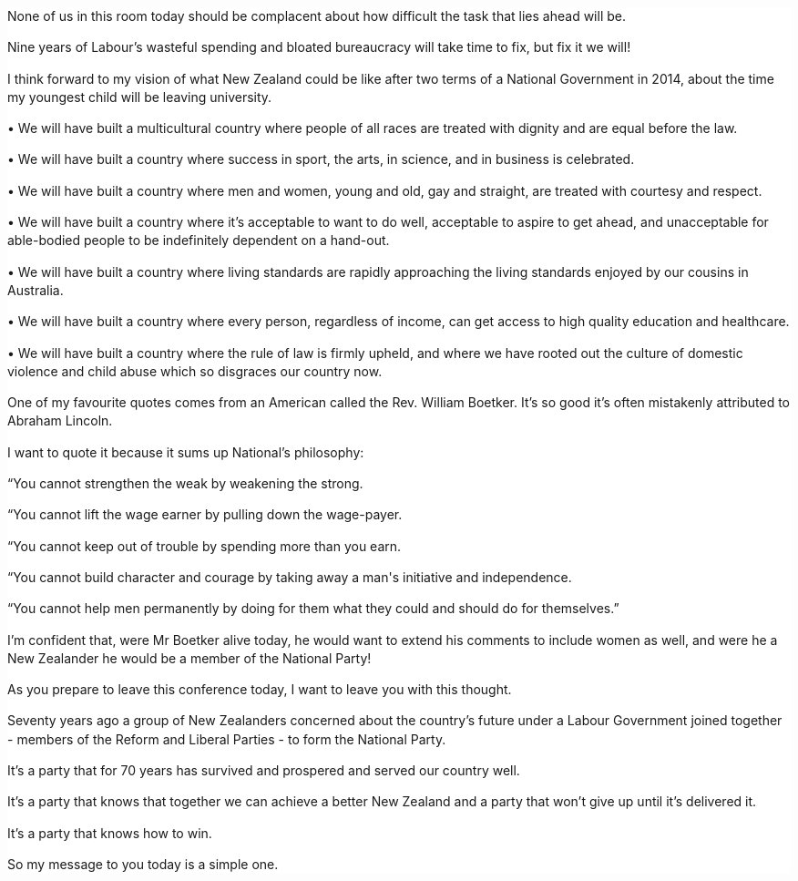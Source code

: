 None of us in this room today should be complacent about how difficult the task that lies ahead will be.

Nine years of Labour’s wasteful spending and bloated bureaucracy will take time to fix, but fix it we will!

I think forward to my vision of what New Zealand could be like after two terms of a National Government in 2014, about the time my youngest child will be leaving university.

• We will have built a multicultural country where people of all races are treated with dignity and are equal before the law.

• We will have built a country where success in sport, the arts, in science, and in business is celebrated.

• We will have built a country where men and women, young and old, gay and straight, are treated with courtesy and respect.

• We will have built a country where it’s acceptable to want to do well, acceptable to aspire to get ahead, and unacceptable for able-bodied people to be indefinitely dependent on a hand-out.

• We will have built a country where living standards are rapidly approaching the living standards enjoyed by our cousins in Australia.

• We will have built a country where every person, regardless of income, can get access to high quality education and healthcare.

• We will have built a country where the rule of law is firmly upheld, and where we have rooted out the culture of domestic violence and child abuse which so disgraces our country now.

One of my favourite quotes comes from an American called the Rev. William Boetker. It’s so good it’s often mistakenly attributed to Abraham Lincoln.

I want to quote it because it sums up National’s philosophy:

“You cannot strengthen the weak by weakening the strong.

“You cannot lift the wage earner by pulling down the wage-payer.

“You cannot keep out of trouble by spending more than you earn.

“You cannot build character and courage by taking away a man's initiative and independence.

“You cannot help men permanently by doing for them what they could and should do for themselves.”

I’m confident that, were Mr Boetker alive today, he would want to extend his comments to include women as well, and were he a New Zealander he would be a member of the National Party!

As you prepare to leave this conference today, I want to leave you with this thought.

Seventy years ago a group of New Zealanders concerned about the country’s future under a Labour Government joined together - members of the Reform and Liberal Parties - to form the National Party.

It’s a party that for 70 years has survived and prospered and served our country well.

It’s a party that knows that together we can achieve a better New Zealand and a party that won’t give up until it’s delivered it.

It’s a party that knows how to win.

So my message to you today is a simple one.
